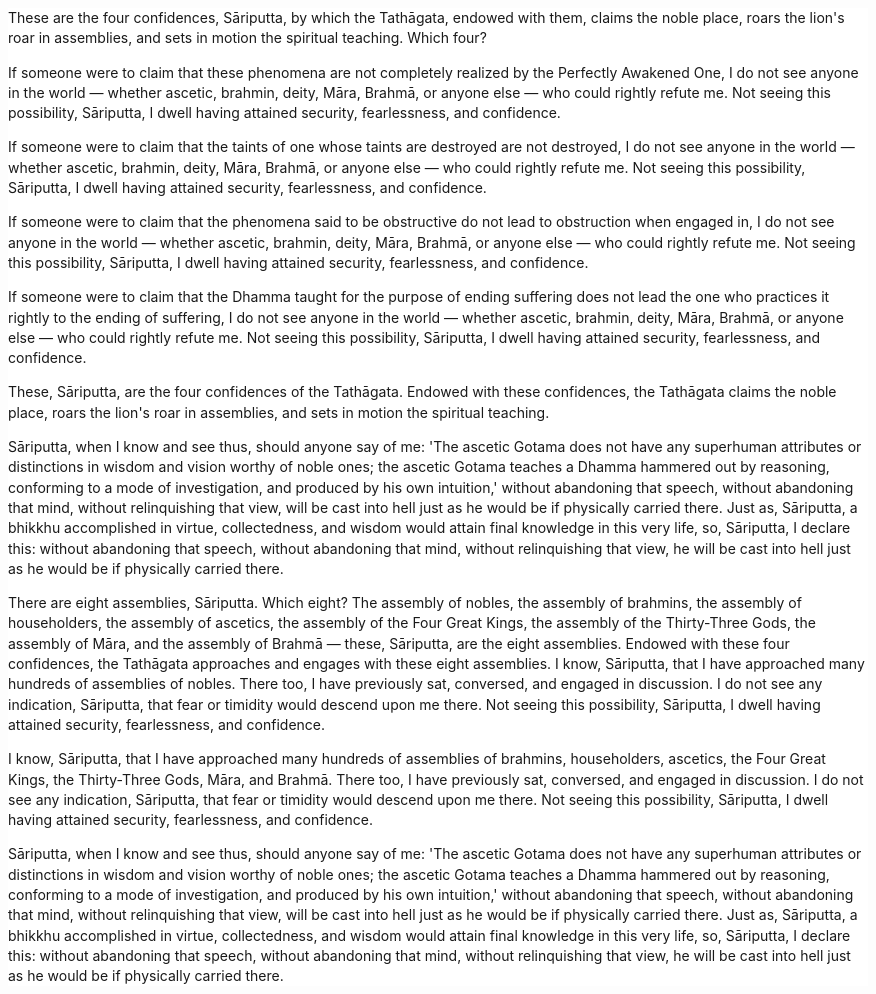 These are the four confidences, Sāriputta, by which the Tathāgata, endowed with them, claims the noble place, roars the lion's roar in assemblies, and sets in motion the spiritual teaching. Which four?

If someone were to claim that these phenomena are not completely realized by the Perfectly Awakened One, I do not see anyone in the world — whether ascetic, brahmin, deity, Māra, Brahmā, or anyone else — who could rightly refute me. Not seeing this possibility, Sāriputta, I dwell having attained security, fearlessness, and confidence.

If someone were to claim that the taints of one whose taints are destroyed are not destroyed, I do not see anyone in the world — whether ascetic, brahmin, deity, Māra, Brahmā, or anyone else — who could rightly refute me. Not seeing this possibility, Sāriputta, I dwell having attained security, fearlessness, and confidence.

If someone were to claim that the phenomena said to be obstructive do not lead to obstruction when engaged in, I do not see anyone in the world — whether ascetic, brahmin, deity, Māra, Brahmā, or anyone else — who could rightly refute me. Not seeing this possibility, Sāriputta, I dwell having attained security, fearlessness, and confidence.

If someone were to claim that the Dhamma taught for the purpose of ending suffering does not lead the one who practices it rightly to the ending of suffering, I do not see anyone in the world — whether ascetic, brahmin, deity, Māra, Brahmā, or anyone else — who could rightly refute me. Not seeing this possibility, Sāriputta, I dwell having attained security, fearlessness, and confidence.

These, Sāriputta, are the four confidences of the Tathāgata. Endowed with these confidences, the Tathāgata claims the noble place, roars the lion's roar in assemblies, and sets in motion the spiritual teaching.

Sāriputta, when I know and see thus, should anyone say of me: 'The ascetic Gotama does not have any superhuman attributes or distinctions in wisdom and vision worthy of noble ones; the ascetic Gotama teaches a Dhamma hammered out by reasoning, conforming to a mode of investigation, and produced by his own intuition,' without abandoning that speech, without abandoning that mind, without relinquishing that view, will be cast into hell just as he would be if physically carried there. Just as, Sāriputta, a bhikkhu accomplished in virtue, collectedness, and wisdom would attain final knowledge in this very life, so, Sāriputta, I declare this: without abandoning that speech, without abandoning that mind, without relinquishing that view, he will be cast into hell just as he would be if physically carried there.

There are eight assemblies, Sāriputta. Which eight? The assembly of nobles, the assembly of brahmins, the assembly of householders, the assembly of ascetics, the assembly of the Four Great Kings, the assembly of the Thirty-Three Gods, the assembly of Māra, and the assembly of Brahmā — these, Sāriputta, are the eight assemblies. Endowed with these four confidences, the Tathāgata approaches and engages with these eight assemblies. I know, Sāriputta, that I have approached many hundreds of assemblies of nobles. There too, I have previously sat, conversed, and engaged in discussion. I do not see any indication, Sāriputta, that fear or timidity would descend upon me there. Not seeing this possibility, Sāriputta, I dwell having attained security, fearlessness, and confidence.

I know, Sāriputta, that I have approached many hundreds of assemblies of brahmins, householders, ascetics, the Four Great Kings, the Thirty-Three Gods, Māra, and Brahmā. There too, I have previously sat, conversed, and engaged in discussion. I do not see any indication, Sāriputta, that fear or timidity would descend upon me there. Not seeing this possibility, Sāriputta, I dwell having attained security, fearlessness, and confidence.

Sāriputta, when I know and see thus, should anyone say of me: 'The ascetic Gotama does not have any superhuman attributes or distinctions in wisdom and vision worthy of noble ones; the ascetic Gotama teaches a Dhamma hammered out by reasoning, conforming to a mode of investigation, and produced by his own intuition,' without abandoning that speech, without abandoning that mind, without relinquishing that view, will be cast into hell just as he would be if physically carried there. Just as, Sāriputta, a bhikkhu accomplished in virtue, collectedness, and wisdom would attain final knowledge in this very life, so, Sāriputta, I declare this: without abandoning that speech, without abandoning that mind, without relinquishing that view, he will be cast into hell just as he would be if physically carried there.
